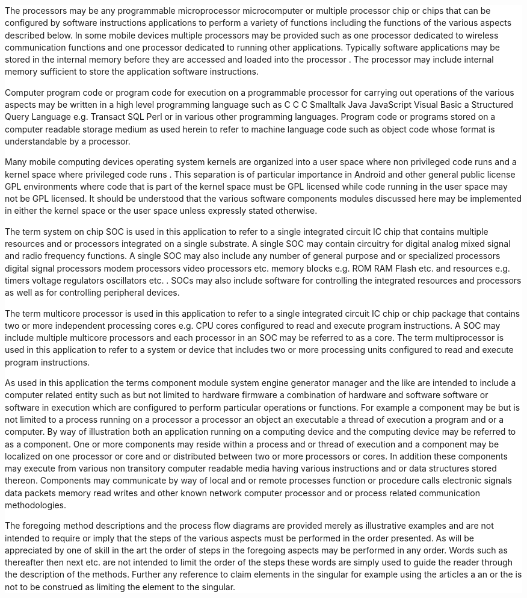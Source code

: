 The processors may be any programmable microprocessor microcomputer or multiple processor chip or chips that can be configured by software instructions applications to perform a variety of functions including the functions of the various aspects described below. In some mobile devices multiple processors may be provided such as one processor dedicated to wireless communication functions and one processor dedicated to running other applications. Typically software applications may be stored in the internal memory before they are accessed and loaded into the processor . The processor may include internal memory sufficient to store the application software instructions.

Computer program code or program code for execution on a programmable processor for carrying out operations of the various aspects may be written in a high level programming language such as C C C Smalltalk Java JavaScript Visual Basic a Structured Query Language e.g. Transact SQL Perl or in various other programming languages. Program code or programs stored on a computer readable storage medium as used herein to refer to machine language code such as object code whose format is understandable by a processor.

Many mobile computing devices operating system kernels are organized into a user space where non privileged code runs and a kernel space where privileged code runs . This separation is of particular importance in Android and other general public license GPL environments where code that is part of the kernel space must be GPL licensed while code running in the user space may not be GPL licensed. It should be understood that the various software components modules discussed here may be implemented in either the kernel space or the user space unless expressly stated otherwise.

The term system on chip SOC is used in this application to refer to a single integrated circuit IC chip that contains multiple resources and or processors integrated on a single substrate. A single SOC may contain circuitry for digital analog mixed signal and radio frequency functions. A single SOC may also include any number of general purpose and or specialized processors digital signal processors modem processors video processors etc. memory blocks e.g. ROM RAM Flash etc. and resources e.g. timers voltage regulators oscillators etc. . SOCs may also include software for controlling the integrated resources and processors as well as for controlling peripheral devices.

The term multicore processor is used in this application to refer to a single integrated circuit IC chip or chip package that contains two or more independent processing cores e.g. CPU cores configured to read and execute program instructions. A SOC may include multiple multicore processors and each processor in an SOC may be referred to as a core. The term multiprocessor is used in this application to refer to a system or device that includes two or more processing units configured to read and execute program instructions.

As used in this application the terms component module system engine generator manager and the like are intended to include a computer related entity such as but not limited to hardware firmware a combination of hardware and software software or software in execution which are configured to perform particular operations or functions. For example a component may be but is not limited to a process running on a processor a processor an object an executable a thread of execution a program and or a computer. By way of illustration both an application running on a computing device and the computing device may be referred to as a component. One or more components may reside within a process and or thread of execution and a component may be localized on one processor or core and or distributed between two or more processors or cores. In addition these components may execute from various non transitory computer readable media having various instructions and or data structures stored thereon. Components may communicate by way of local and or remote processes function or procedure calls electronic signals data packets memory read writes and other known network computer processor and or process related communication methodologies.

The foregoing method descriptions and the process flow diagrams are provided merely as illustrative examples and are not intended to require or imply that the steps of the various aspects must be performed in the order presented. As will be appreciated by one of skill in the art the order of steps in the foregoing aspects may be performed in any order. Words such as thereafter then next etc. are not intended to limit the order of the steps these words are simply used to guide the reader through the description of the methods. Further any reference to claim elements in the singular for example using the articles a an or the is not to be construed as limiting the element to the singular.
